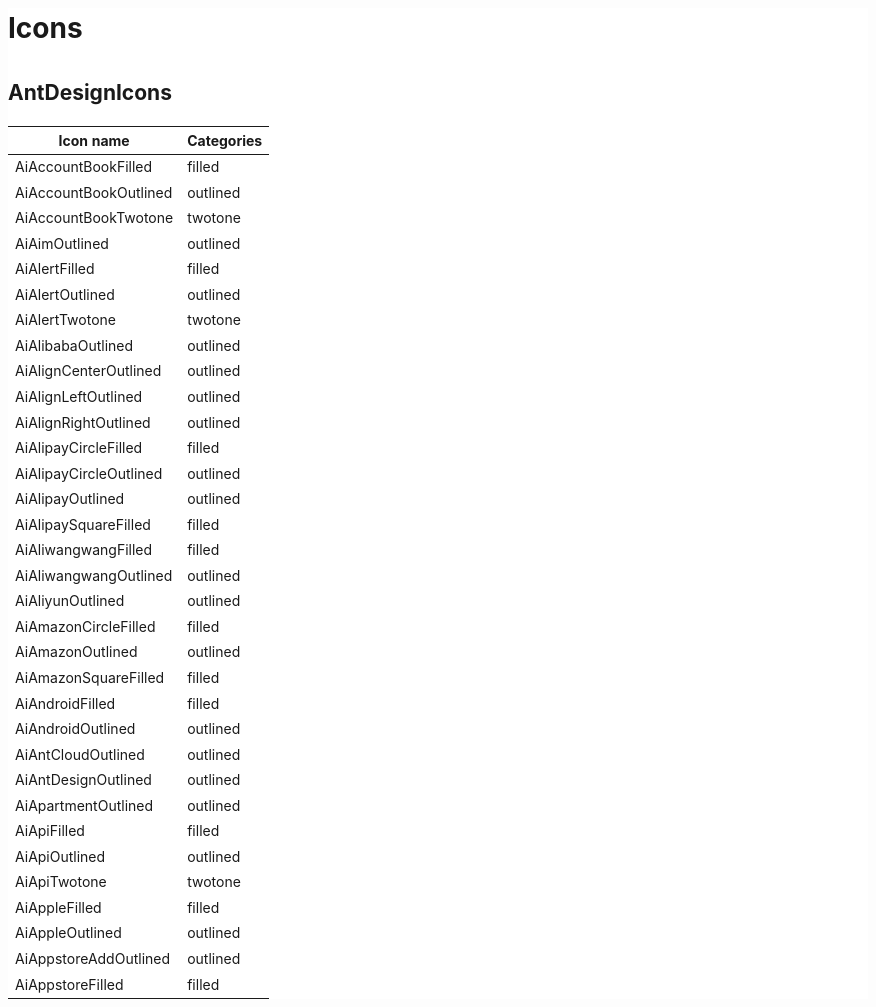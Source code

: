 # Icons

## AntDesignIcons

| Icon name                      | Categories |
| ---                            | ---        |
| AiAccountBookFilled            | filled     |
| AiAccountBookOutlined          | outlined   |
| AiAccountBookTwotone           | twotone    |
| AiAimOutlined                  | outlined   |
| AiAlertFilled                  | filled     |
| AiAlertOutlined                | outlined   |
| AiAlertTwotone                 | twotone    |
| AiAlibabaOutlined              | outlined   |
| AiAlignCenterOutlined          | outlined   |
| AiAlignLeftOutlined            | outlined   |
| AiAlignRightOutlined           | outlined   |
| AiAlipayCircleFilled           | filled     |
| AiAlipayCircleOutlined         | outlined   |
| AiAlipayOutlined               | outlined   |
| AiAlipaySquareFilled           | filled     |
| AiAliwangwangFilled            | filled     |
| AiAliwangwangOutlined          | outlined   |
| AiAliyunOutlined               | outlined   |
| AiAmazonCircleFilled           | filled     |
| AiAmazonOutlined               | outlined   |
| AiAmazonSquareFilled           | filled     |
| AiAndroidFilled                | filled     |
| AiAndroidOutlined              | outlined   |
| AiAntCloudOutlined             | outlined   |
| AiAntDesignOutlined            | outlined   |
| AiApartmentOutlined            | outlined   |
| AiApiFilled                    | filled     |
| AiApiOutlined                  | outlined   |
| AiApiTwotone                   | twotone    |
| AiAppleFilled                  | filled     |
| AiAppleOutlined                | outlined   |
| AiAppstoreAddOutlined          | outlined   |
| AiAppstoreFilled               | filled     |